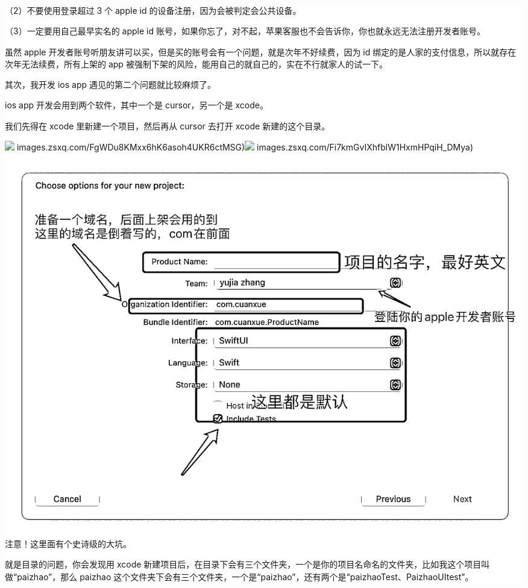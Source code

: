 （2）不要使用登录超过 3 个 apple id 的设备注册，因为会被判定会公共设备。

（3）一定要用自己最早实名的 apple id 账号，如果你忘了，对不起，苹果客服也不会告诉你，你也就永远无法注册开发者账号。

虽然 apple
开发者账号听朋友讲可以买，但是买的账号会有一个问题，就是次年不好续费，因为 id 绑定的是人家的支付信息，所以就存在次年无法续费，所有上架的 app 被强制下架的风险，能用自己的就自己的，实在不行就家人的试一下。

其次，我开发 ios app 遇见的第二个问题就比较麻烦了。

ios app 开发会用到两个软件，其中一个是 cursor，另一个是 xcode。

我们先得在 xcode 里新建一个项目，然后再从 cursor 去打开 xcode 新建的这个目录。

![](img/article-) images.zsxq.com/FgWDu8KMxx6hK6asoh4UKR6ctMSG)![](img/article-) images.zsxq.com/Fi7kmGvIXhfblW1HxmHPqiH_DMya)

![](img/43aaabab32fb6a04722180d3f08b26c4.png "None")

注意！这里面有个史诗级的大坑。

就是目录的问题，你会发现用 xcode 新建项目后，在目录下会有三个文件夹，一个是你的项目名命名的文件夹，比如我这个项目叫做“paizhao”，那么 paizhao 这个文件夹下会有三个文件夹，一个是“paizhao”，还有两个是“paizhaoTest、PaizhaoUItest”。
